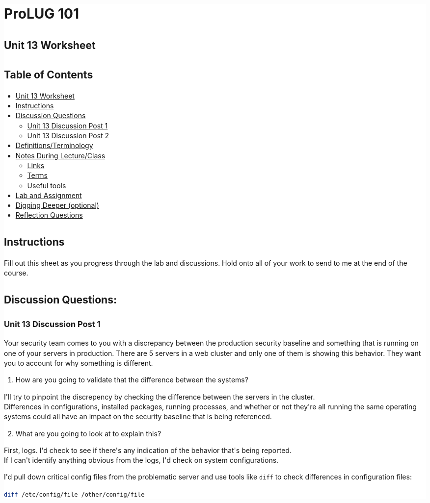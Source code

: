 # ProLUG 101
## Unit 13 Worksheet


## Table of Contents
* [Unit 13 Worksheet](#unit-13-worksheet) 
* [Instructions](#instructions) 
* [Discussion Questions](#discussion-questions) 
    * [Unit 13 Discussion Post 1](#unit-13-discussion-post-1) 
    * [Unit 13 Discussion Post 2](#unit-13-discussion-post-2) 
* [Definitions/Terminology](#definitionsterminology) 
* [Notes During Lecture/Class](#notes-during-lectureclass) 
    * [Links](#links) 
    * [Terms](#terms) 
    * [Useful tools](#useful-tools) 
* [Lab and Assignment](#lab-and-assignment) 
* [Digging Deeper (optional)](#digging-deeper-optional) 
* [Reflection Questions](#reflection-questions) 


## Instructions
Fill out this sheet as you progress through the lab and discussions. Hold onto all of your work to
send to me at the end of the course.


## Discussion Questions:

### Unit 13 Discussion Post 1
Your security team comes to you with a discrepancy between
the production security baseline and something that is running on one of your servers in
production. There are 5 servers in a web cluster and only one of them is showing this
behavior. They want you to account for why something is different.

1. How are you going to validate that the difference between the systems?

I'll try to pinpoint the discrepency by checking the difference between the servers in the cluster.  
Differences in configurations, installed packages, running processes, and whether or not they're all running the same operating systems could all have an impact on the security baseline that is
being referenced.  


2. What are you going to look at to explain this?

First, logs. I'd check to see if there's any indication of the behavior that's being reported.  
If I can't identify anything obvious from the logs, I'd check on system configurations.  

I'd pull down critical config files from the problematic server and use tools like `diff` to check differences in configuration files:
```bash
diff /etc/config/file /other/config/file
```
